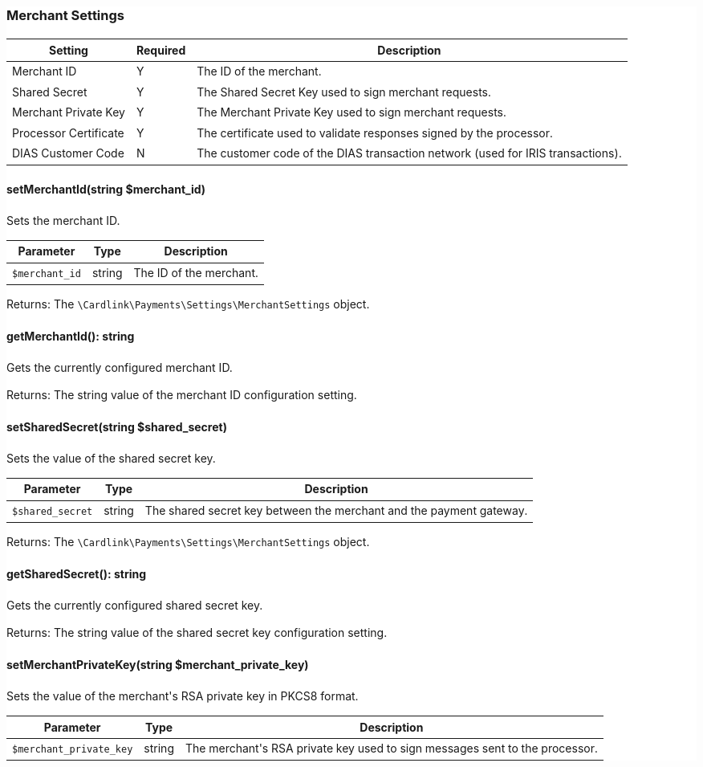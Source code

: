 ### Merchant Settings

| Setting | Required | Description |
| -- | -- | -- |
| Merchant ID | Y | The ID of the merchant. |
| Shared Secret | Y | The Shared Secret Key used to sign merchant requests. |
| Merchant Private Key | Y | The Merchant Private Key used to sign merchant requests. |
| Processor Certificate | Y | The certificate used to validate responses signed by the processor. |
| DIAS Customer Code | N | The customer code of the DIAS transaction network (used for IRIS transactions). |


#### **setMerchantId(string $merchant_id)**

Sets the merchant ID.

| Parameter | Type | Description |
| -- | -- | -- |
| `$merchant_id` | string | The ID of the merchant. |

Returns: The `\Cardlink\Payments\Settings\MerchantSettings` object.


#### **getMerchantId(): string**

Gets the currently configured merchant ID.

Returns: The string value of the merchant ID configuration setting.


#### **setSharedSecret(string $shared_secret)**

Sets the value of the shared secret key.

| Parameter | Type | Description |
| -- | -- | -- |
| `$shared_secret` | string | The shared secret key between the merchant and the payment gateway. |

Returns: The `\Cardlink\Payments\Settings\MerchantSettings` object.


#### **getSharedSecret(): string**

Gets the currently configured shared secret key.

Returns: The string value of the shared secret key configuration setting.


#### **setMerchantPrivateKey(string $merchant_private_key)**

Sets the value of the merchant's RSA private key in PKCS8 format.

| Parameter | Type | Description |
| -- | -- | -- |
| `$merchant_private_key` | string | The merchant's RSA private key used to sign messages sent to the processor. |
